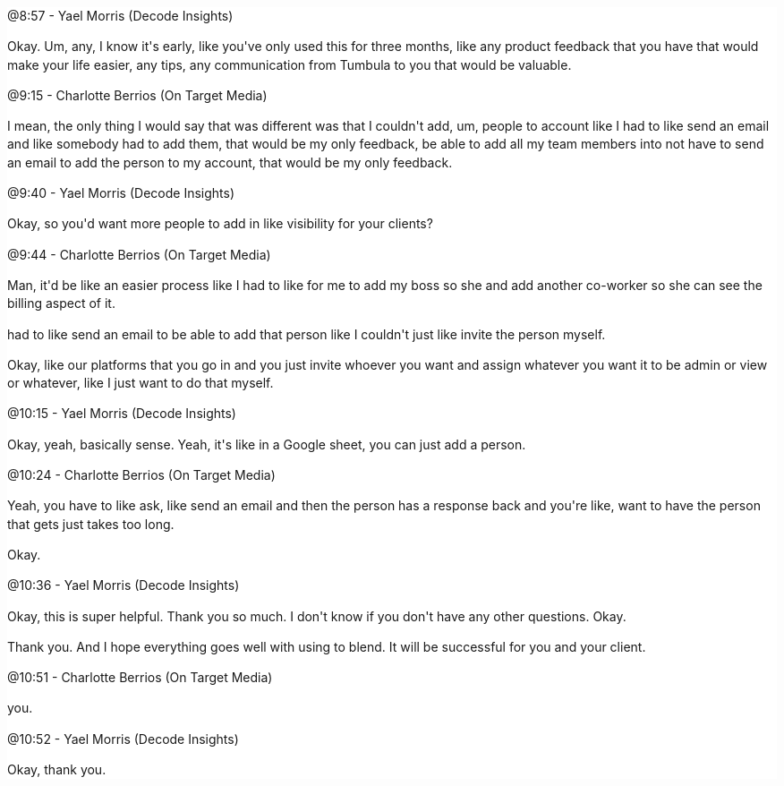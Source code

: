 

@8:57 - Yael Morris (Decode Insights)

Okay. Um, any, I know it's early, like you've only used this for three months, like any product feedback that you have that would make your life easier, any tips, any communication from Tumbula to you that would be valuable.



@9:15 - Charlotte Berrios (On Target Media)

I mean, the only thing I would say that was different was that I couldn't add, um, people to account like I had to like send an email and like somebody had to add them, that would be my only feedback, be able to add all my team members into not have to send an email to add the person to my account, that would be my only feedback.



@9:40 - Yael Morris (Decode Insights)

Okay, so you'd want more people to add in like visibility for your clients?



@9:44 - Charlotte Berrios (On Target Media)

Man, it'd be like an easier process like I had to like for me to add my boss so she and add another co-worker so she can see the billing aspect of it.

had to like send an email to be able to add that person like I couldn't just like invite the person myself.

Okay, like our platforms that you go in and you just invite whoever you want and assign whatever you want it to be admin or view or whatever, like I just want to do that myself.



@10:15 - Yael Morris (Decode Insights)

Okay, yeah, basically sense. Yeah, it's like in a Google sheet, you can just add a person.



@10:24 - Charlotte Berrios (On Target Media)

Yeah, you have to like ask, like send an email and then the person has a response back and you're like, want to have the person that gets just takes too long.

Okay.



@10:36 - Yael Morris (Decode Insights)

Okay, this is super helpful. Thank you so much. I don't know if you don't have any other questions. Okay.

Thank you. And I hope everything goes well with using to blend. It will be successful for you and your client.



@10:51 - Charlotte Berrios (On Target Media)

you.



@10:52 - Yael Morris (Decode Insights)

Okay, thank you.